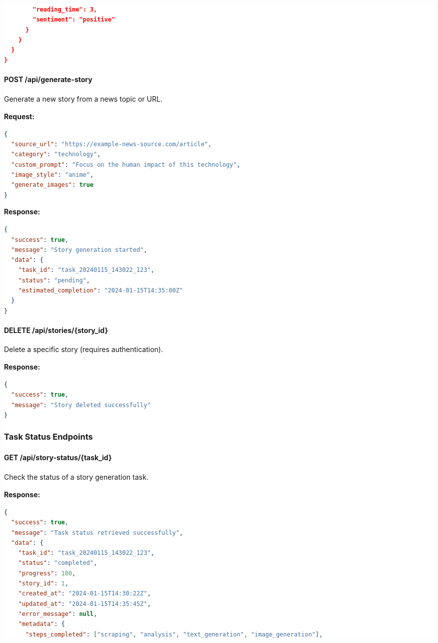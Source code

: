 ```json
        "reading_time": 3,
        "sentiment": "positive"
      }
    }
  }
}
```

#### POST /api/generate-story
Generate a new story from a news topic or URL.

**Request:**
```json
{
  "source_url": "https://example-news-source.com/article",
  "category": "technology",
  "custom_prompt": "Focus on the human impact of this technology",
  "image_style": "anime",
  "generate_images": true
}
```

**Response:**
```json
{
  "success": true,
  "message": "Story generation started",
  "data": {
    "task_id": "task_20240115_143022_123",
    "status": "pending",
    "estimated_completion": "2024-01-15T14:35:00Z"
  }
}
```

#### DELETE /api/stories/{story_id}
Delete a specific story (requires authentication).

**Response:**
```json
{
  "success": true,
  "message": "Story deleted successfully"
}
```

### Task Status Endpoints

#### GET /api/story-status/{task_id}
Check the status of a story generation task.

**Response:**
```json
{
  "success": true,
  "message": "Task status retrieved successfully",
  "data": {
    "task_id": "task_20240115_143022_123",
    "status": "completed",
    "progress": 100,
    "story_id": 1,
    "created_at": "2024-01-15T14:30:22Z",
    "updated_at": "2024-01-15T14:35:45Z",
    "error_message": null,
    "metadata": {
      "steps_completed": ["scraping", "analysis", "text_generation", "image_generation"],
```